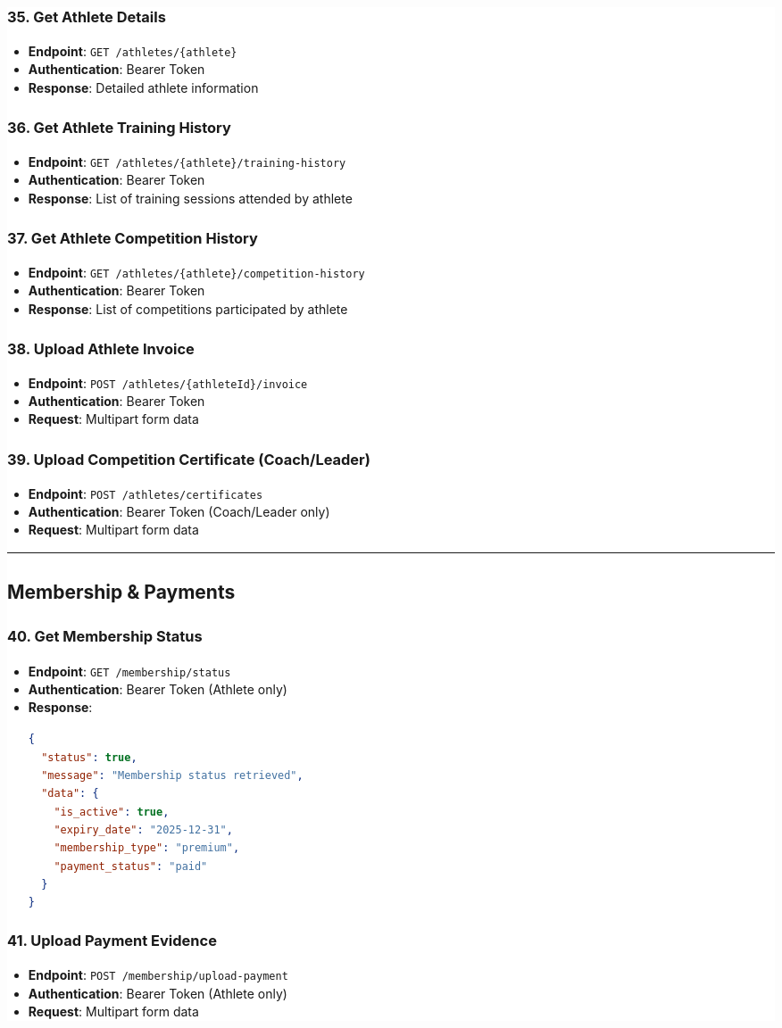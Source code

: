 ### 35. Get Athlete Details
- **Endpoint**: `GET /athletes/{athlete}`
- **Authentication**: Bearer Token
- **Response**: Detailed athlete information

### 36. Get Athlete Training History
- **Endpoint**: `GET /athletes/{athlete}/training-history`
- **Authentication**: Bearer Token
- **Response**: List of training sessions attended by athlete

### 37. Get Athlete Competition History
- **Endpoint**: `GET /athletes/{athlete}/competition-history`
- **Authentication**: Bearer Token
- **Response**: List of competitions participated by athlete

### 38. Upload Athlete Invoice
- **Endpoint**: `POST /athletes/{athleteId}/invoice`
- **Authentication**: Bearer Token
- **Request**: Multipart form data

### 39. Upload Competition Certificate (Coach/Leader)
- **Endpoint**: `POST /athletes/certificates`
- **Authentication**: Bearer Token (Coach/Leader only)
- **Request**: Multipart form data

---

## Membership & Payments

### 40. Get Membership Status
- **Endpoint**: `GET /membership/status`
- **Authentication**: Bearer Token (Athlete only)
- **Response**:
  ```json
  {
    "status": true,
    "message": "Membership status retrieved",
    "data": {
      "is_active": true,
      "expiry_date": "2025-12-31",
      "membership_type": "premium",
      "payment_status": "paid"
    }
  }
  ```

### 41. Upload Payment Evidence
- **Endpoint**: `POST /membership/upload-payment`
- **Authentication**: Bearer Token (Athlete only)
- **Request**: Multipart form data
